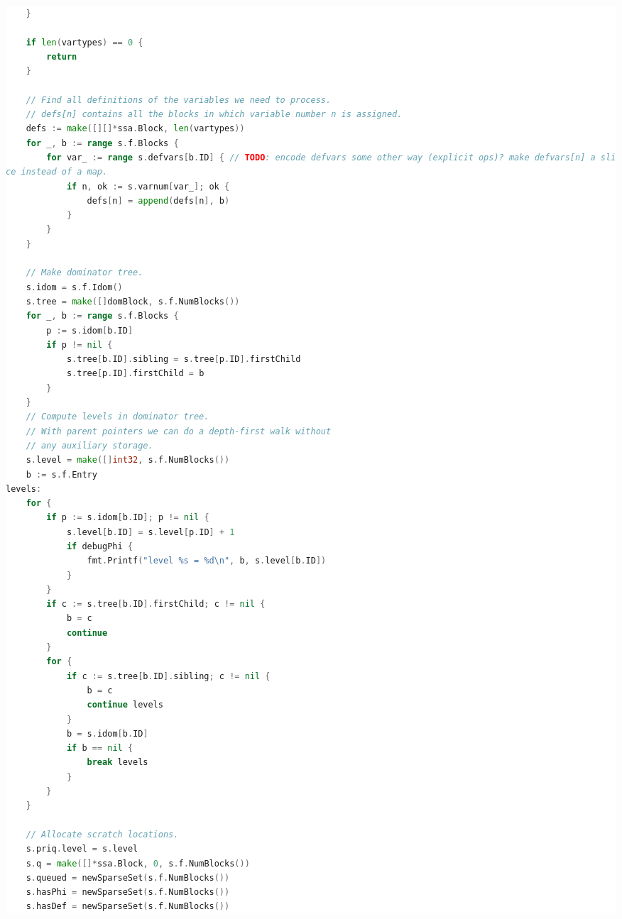```go
	}

	if len(vartypes) == 0 {
		return
	}

	// Find all definitions of the variables we need to process.
	// defs[n] contains all the blocks in which variable number n is assigned.
	defs := make([][]*ssa.Block, len(vartypes))
	for _, b := range s.f.Blocks {
		for var_ := range s.defvars[b.ID] { // TODO: encode defvars some other way (explicit ops)? make defvars[n] a slice instead of a map.
			if n, ok := s.varnum[var_]; ok {
				defs[n] = append(defs[n], b)
			}
		}
	}

	// Make dominator tree.
	s.idom = s.f.Idom()
	s.tree = make([]domBlock, s.f.NumBlocks())
	for _, b := range s.f.Blocks {
		p := s.idom[b.ID]
		if p != nil {
			s.tree[b.ID].sibling = s.tree[p.ID].firstChild
			s.tree[p.ID].firstChild = b
		}
	}
	// Compute levels in dominator tree.
	// With parent pointers we can do a depth-first walk without
	// any auxiliary storage.
	s.level = make([]int32, s.f.NumBlocks())
	b := s.f.Entry
levels:
	for {
		if p := s.idom[b.ID]; p != nil {
			s.level[b.ID] = s.level[p.ID] + 1
			if debugPhi {
				fmt.Printf("level %s = %d\n", b, s.level[b.ID])
			}
		}
		if c := s.tree[b.ID].firstChild; c != nil {
			b = c
			continue
		}
		for {
			if c := s.tree[b.ID].sibling; c != nil {
				b = c
				continue levels
			}
			b = s.idom[b.ID]
			if b == nil {
				break levels
			}
		}
	}

	// Allocate scratch locations.
	s.priq.level = s.level
	s.q = make([]*ssa.Block, 0, s.f.NumBlocks())
	s.queued = newSparseSet(s.f.NumBlocks())
	s.hasPhi = newSparseSet(s.f.NumBlocks())
	s.hasDef = newSparseSet(s.f.NumBlocks())
```